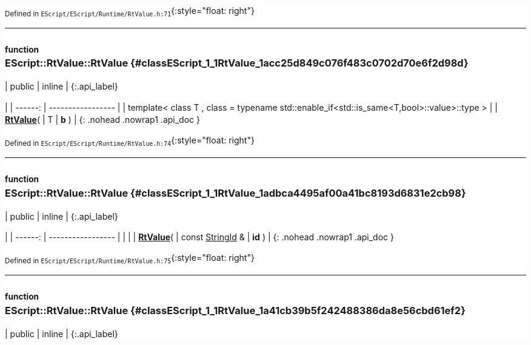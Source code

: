 

<sub>Defined in `EScript/EScript/Runtime/RtValue.h:71`</sub>{:style="float: right"}

-------------------------------------------------------------------

### <small>function</small><br/> EScript::RtValue::RtValue {#classEScript_1_1RtValue_1acc25d849c076f483c0702d70e6f2d98d}

| public | inline |
{:.api_label}

|
| ------: | ----------------- |
| template< class T , class  = typename std::enable_if<std::is_same<T,bool>::value>::type > |
|  **[RtValue](#classEScript_1_1RtValue_1acc25d849c076f483c0702d70e6f2d98d)**( | T | **b** ) |
{: .nohead .nowrap1 .api_doc }





<sub>Defined in `EScript/EScript/Runtime/RtValue.h:74`</sub>{:style="float: right"}

-------------------------------------------------------------------

### <small>function</small><br/> EScript::RtValue::RtValue {#classEScript_1_1RtValue_1adbca4495af00a41bc8193d6831e2cb98}

| public | inline |
{:.api_label}

|
| ------: | ----------------- |
|  |
|  **[RtValue](#classEScript_1_1RtValue_1adbca4495af00a41bc8193d6831e2cb98)**( | const [StringId](classEScript_1_1StringId) & | **id** ) |
{: .nohead .nowrap1 .api_doc }





<sub>Defined in `EScript/EScript/Runtime/RtValue.h:75`</sub>{:style="float: right"}

-------------------------------------------------------------------

### <small>function</small><br/> EScript::RtValue::RtValue {#classEScript_1_1RtValue_1a41cb39b5f242488386da8e56cbd61ef2}

| public | inline |
{:.api_label}
